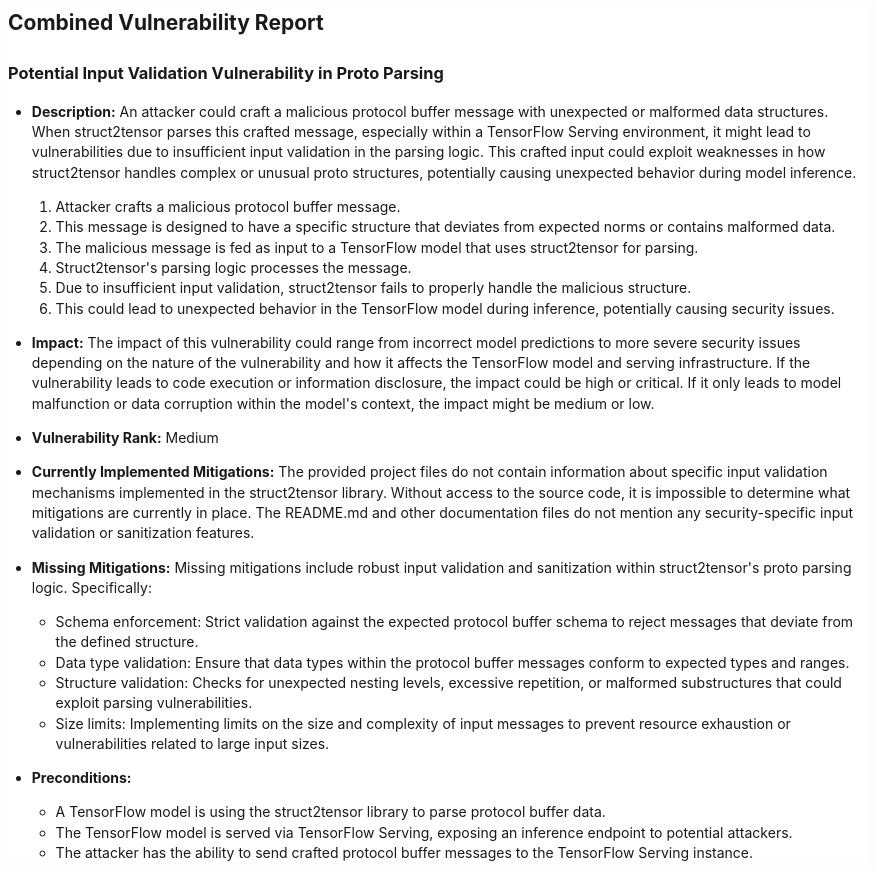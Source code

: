 ## Combined Vulnerability Report

### Potential Input Validation Vulnerability in Proto Parsing

- **Description:**
    An attacker could craft a malicious protocol buffer message with unexpected or malformed data structures. When struct2tensor parses this crafted message, especially within a TensorFlow Serving environment, it might lead to vulnerabilities due to insufficient input validation in the parsing logic. This crafted input could exploit weaknesses in how struct2tensor handles complex or unusual proto structures, potentially causing unexpected behavior during model inference.

    1.  Attacker crafts a malicious protocol buffer message.
    2.  This message is designed to have a specific structure that deviates from expected norms or contains malformed data.
    3.  The malicious message is fed as input to a TensorFlow model that uses struct2tensor for parsing.
    4.  Struct2tensor's parsing logic processes the message.
    5.  Due to insufficient input validation, struct2tensor fails to properly handle the malicious structure.
    6.  This could lead to unexpected behavior in the TensorFlow model during inference, potentially causing security issues.

- **Impact:**
    The impact of this vulnerability could range from incorrect model predictions to more severe security issues depending on the nature of the vulnerability and how it affects the TensorFlow model and serving infrastructure. If the vulnerability leads to code execution or information disclosure, the impact could be high or critical. If it only leads to model malfunction or data corruption within the model's context, the impact might be medium or low.

- **Vulnerability Rank:** Medium

- **Currently Implemented Mitigations:**
    The provided project files do not contain information about specific input validation mechanisms implemented in the struct2tensor library.  Without access to the source code, it is impossible to determine what mitigations are currently in place. The README.md and other documentation files do not mention any security-specific input validation or sanitization features.

- **Missing Mitigations:**
    Missing mitigations include robust input validation and sanitization within struct2tensor's proto parsing logic. Specifically:
    *   Schema enforcement: Strict validation against the expected protocol buffer schema to reject messages that deviate from the defined structure.
    *   Data type validation: Ensure that data types within the protocol buffer messages conform to expected types and ranges.
    *   Structure validation: Checks for unexpected nesting levels, excessive repetition, or malformed substructures that could exploit parsing vulnerabilities.
    *   Size limits: Implementing limits on the size and complexity of input messages to prevent resource exhaustion or vulnerabilities related to large input sizes.

- **Preconditions:**
    *   A TensorFlow model is using the struct2tensor library to parse protocol buffer data.
    *   The TensorFlow model is served via TensorFlow Serving, exposing an inference endpoint to potential attackers.
    *   The attacker has the ability to send crafted protocol buffer messages to the TensorFlow Serving instance.
